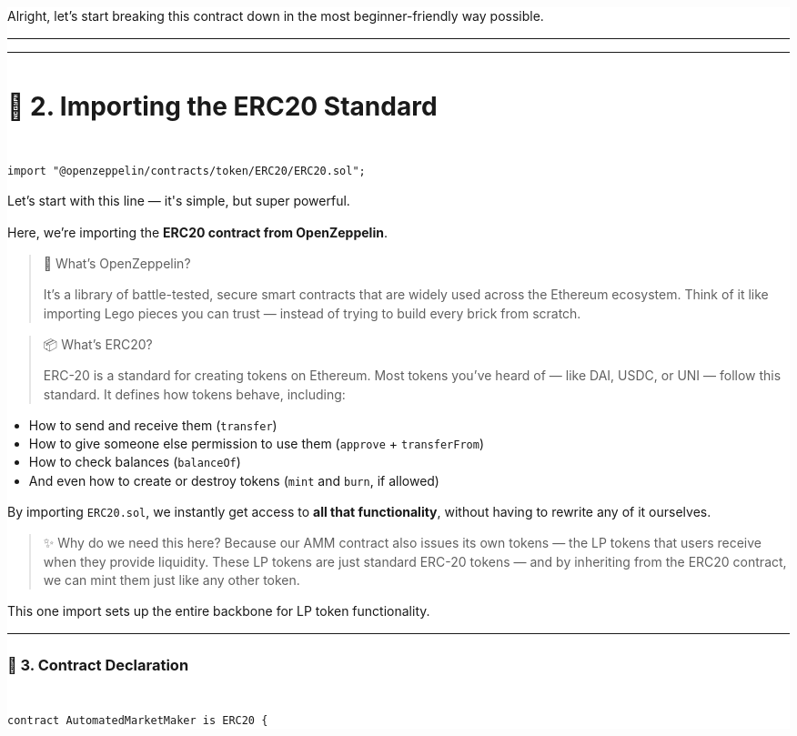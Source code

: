 Alright, let’s start breaking this contract down in the most beginner-friendly way possible.

---

---

### 

# 🧱 2. Importing the ERC20 Standard

```solidity
 
import "@openzeppelin/contracts/token/ERC20/ERC20.sol";

```

Let’s start with this line — it's simple, but super powerful.

Here, we’re importing the **ERC20 contract from OpenZeppelin**.

> 🧰 What’s OpenZeppelin?
> 
> 
> It’s a library of battle-tested, secure smart contracts that are widely used across the Ethereum ecosystem. Think of it like importing Lego pieces you can trust — instead of trying to build every brick from scratch.
> 

> 📦 What’s ERC20?
> 
> 
> ERC-20 is a standard for creating tokens on Ethereum. Most tokens you’ve heard of — like DAI, USDC, or UNI — follow this standard. It defines how tokens behave, including:
> 
- How to send and receive them (`transfer`)
- How to give someone else permission to use them (`approve` + `transferFrom`)
- How to check balances (`balanceOf`)
- And even how to create or destroy tokens (`mint` and `burn`, if allowed)

By importing `ERC20.sol`, we instantly get access to **all that functionality**, without having to rewrite any of it ourselves.

> ✨ Why do we need this here?
Because our AMM contract also issues its own tokens — the LP tokens that users receive when they provide liquidity. These LP tokens are just standard ERC-20 tokens — and by inheriting from the ERC20 contract, we can mint them just like any other token.
> 

This one import sets up the entire backbone for LP token functionality.

---

### 🧾 3. Contract Declaration

```solidity
 
contract AutomatedMarketMaker is ERC20 {

```
